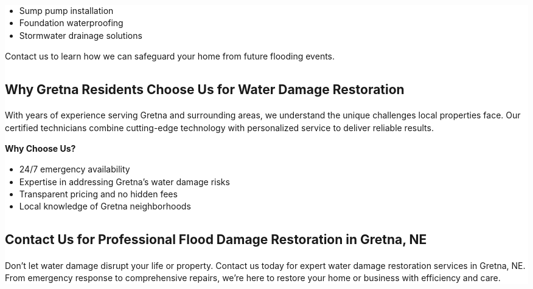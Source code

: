 * Sump pump installation
* Foundation waterproofing
* Stormwater drainage solutions

Contact us to learn how we can safeguard your home from future flooding events.

## **Why Gretna Residents Choose Us for Water Damage Restoration**

With years of experience serving Gretna and surrounding areas, we understand the unique challenges local properties face. Our certified technicians combine cutting-edge technology with personalized service to deliver reliable results.

**Why Choose Us?**

* 24/7 emergency availability
* Expertise in addressing Gretna’s water damage risks
* Transparent pricing and no hidden fees
* Local knowledge of Gretna neighborhoods

## **Contact Us for Professional Flood Damage Restoration in Gretna, NE**

Don’t let water damage disrupt your life or property. Contact us today for expert water damage restoration services in Gretna, NE. From emergency response to comprehensive repairs, we’re here to restore your home or business with efficiency and care.
